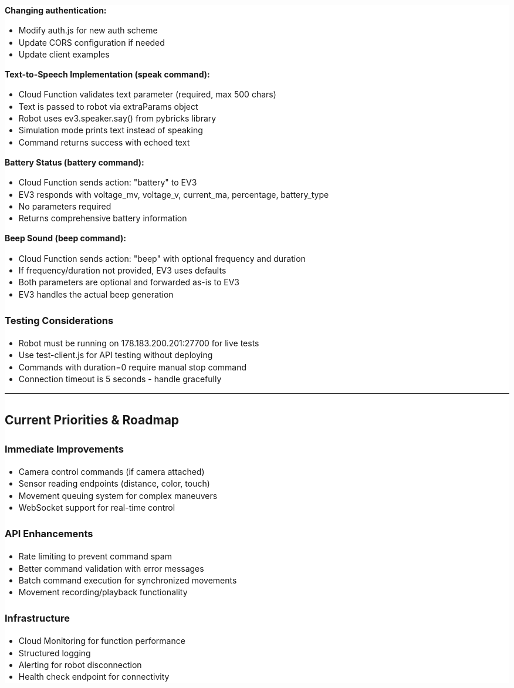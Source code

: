 **Changing authentication:**
- Modify auth.js for new auth scheme
- Update CORS configuration if needed
- Update client examples

**Text-to-Speech Implementation (speak command):**
- Cloud Function validates text parameter (required, max 500 chars)
- Text is passed to robot via extraParams object
- Robot uses ev3.speaker.say() from pybricks library
- Simulation mode prints text instead of speaking
- Command returns success with echoed text

**Battery Status (battery command):**
- Cloud Function sends action: "battery" to EV3
- EV3 responds with voltage_mv, voltage_v, current_ma, percentage, battery_type
- No parameters required
- Returns comprehensive battery information

**Beep Sound (beep command):**
- Cloud Function sends action: "beep" with optional frequency and duration
- If frequency/duration not provided, EV3 uses defaults
- Both parameters are optional and forwarded as-is to EV3
- EV3 handles the actual beep generation

### Testing Considerations
- Robot must be running on 178.183.200.201:27700 for live tests
- Use test-client.js for API testing without deploying
- Commands with duration=0 require manual stop command
- Connection timeout is 5 seconds - handle gracefully

---

## Current Priorities & Roadmap

### Immediate Improvements
- Camera control commands (if camera attached)
- Sensor reading endpoints (distance, color, touch)
- Movement queuing system for complex maneuvers
- WebSocket support for real-time control

### API Enhancements
- Rate limiting to prevent command spam
- Better command validation with error messages
- Batch command execution for synchronized movements
- Movement recording/playback functionality

### Infrastructure
- Cloud Monitoring for function performance
- Structured logging
- Alerting for robot disconnection
- Health check endpoint for connectivity
